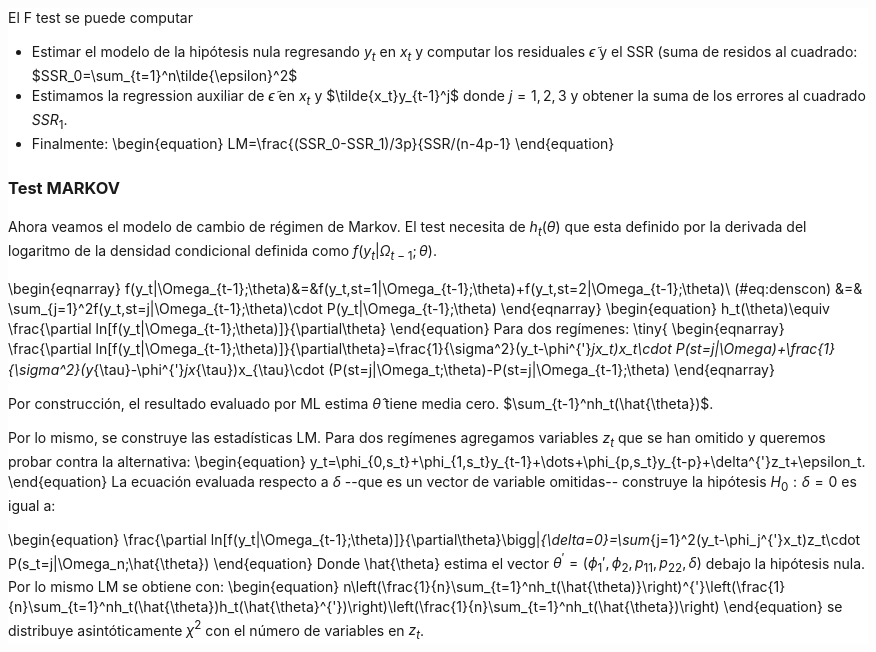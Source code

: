
 El F test se puede computar 
- Estimar el modelo de la hipótesis nula regresando $y_t$ en $x_t$ y computar los residuales $\tilde{\epsilon}$ y el SSR (suma de residos al cuadrado: $SSR_0=\sum_{t=1}^n\tilde{\epsilon}^2$
-  Estimamos la regression auxiliar de $\tilde{\epsilon}$ en $x_t$ y $\tilde{x_t}y_{t-1}^j$ donde $j=1,2,3$ y obtener la suma de los errores al cuadrado $SSR_1$.
- Finalmente:
    \begin{equation}
        LM=\frac{(SSR_0-SSR_1)/3p}{SSR/(n-4p-1}
    \end{equation}

### Test MARKOV
 Ahora veamos el modelo de cambio de régimen de Markov. El test necesita de $h_t(\theta)$ que esta definido por la derivada del logaritmo de la densidad condicional definida como $f(y_t|\Omega_{t-1};\theta)$.
    
\begin{eqnarray}
    f(y_t|\Omega_{t-1};\theta)&=&f(y_t,st=1|\Omega_{t-1};\theta)+f(y_t,st=2|\Omega_{t-1};\theta)\\
    (\#eq:denscon)
    &=& \sum_{j=1}^2f(y_t,st=j|\Omega_{t-1};\theta)\cdot P(y_t|\Omega_{t-1};\theta)
\end{eqnarray}
\begin{equation}
    h_t(\theta)\equiv \frac{\partial ln[f(y_t|\Omega_{t-1};\theta)]}{\partial\theta}
\end{equation}
Para dos regímenes:
\tiny{
\begin{eqnarray}
    \frac{\partial ln[f(y_t|\Omega_{t-1};\theta)]}{\partial\theta}=\frac{1}{\sigma^2}(y_t-\phi^{'}_jx_t)x_t\cdot P(st=j|\Omega)+\frac{1}{\sigma^2}(y_{\tau}-\phi^{'}_jx_{\tau})x_{\tau}\cdot (P(st=j|\Omega_t;\theta)-P(st=j|\Omega_{t-1};\theta)
\end{eqnarray}

Por construcción, el resultado evaluado por ML estima $\hat{\theta}$ tiene media cero. $\sum_{t-1}^nh_t(\hat{\theta})$.

 Por lo mismo, se construye las estadísticas LM. Para dos regímenes agregamos variables $z_t$ que se han omitido y queremos probar contra la alternativa:
    \begin{equation}
        y_t=\phi_{0,s_t}+\phi_{1,s_t}y_{t-1}+\dots+\phi_{p,s_t}y_{t-p}+\delta^{'}z_t+\epsilon_t.
    \end{equation}
La ecuación evaluada respecto a $\delta$ --que es un vector de variable omitidas-- construye la hipótesis $H_0:\delta=0$ es igual a:

\begin{equation}
    \frac{\partial ln[f(y_t|\Omega_{t-1};\theta)]}{\partial\theta}\bigg|_{\delta=0}=\sum_{j=1}^2(y_t-\phi_j^{'}x_t)z_t\cdot P(s_t=j|\Omega_n;\hat{\theta})
\end{equation}
Donde \hat{\theta} estima el vector $\theta^{'}=(\phi_1{'},\phi_2,p_{11},p_{22},\delta)$ debajo la hipótesis nula. Por lo mismo LM se obtiene con:
\begin{equation}
    n\left(\frac{1}{n}\sum_{t=1}^nh_t(\hat{\theta)}\right)^{'}\left(\frac{1}{n}\sum_{t=1}^nh_t(\hat{\theta})h_t(\hat{\theta}^{'})\right)\left(\frac{1}{n}\sum_{t=1}^nh_t(\hat{\theta})\right)
\end{equation}
se distribuye asintóticamente $\chi^2$ con el número de variables en $z_t$.
